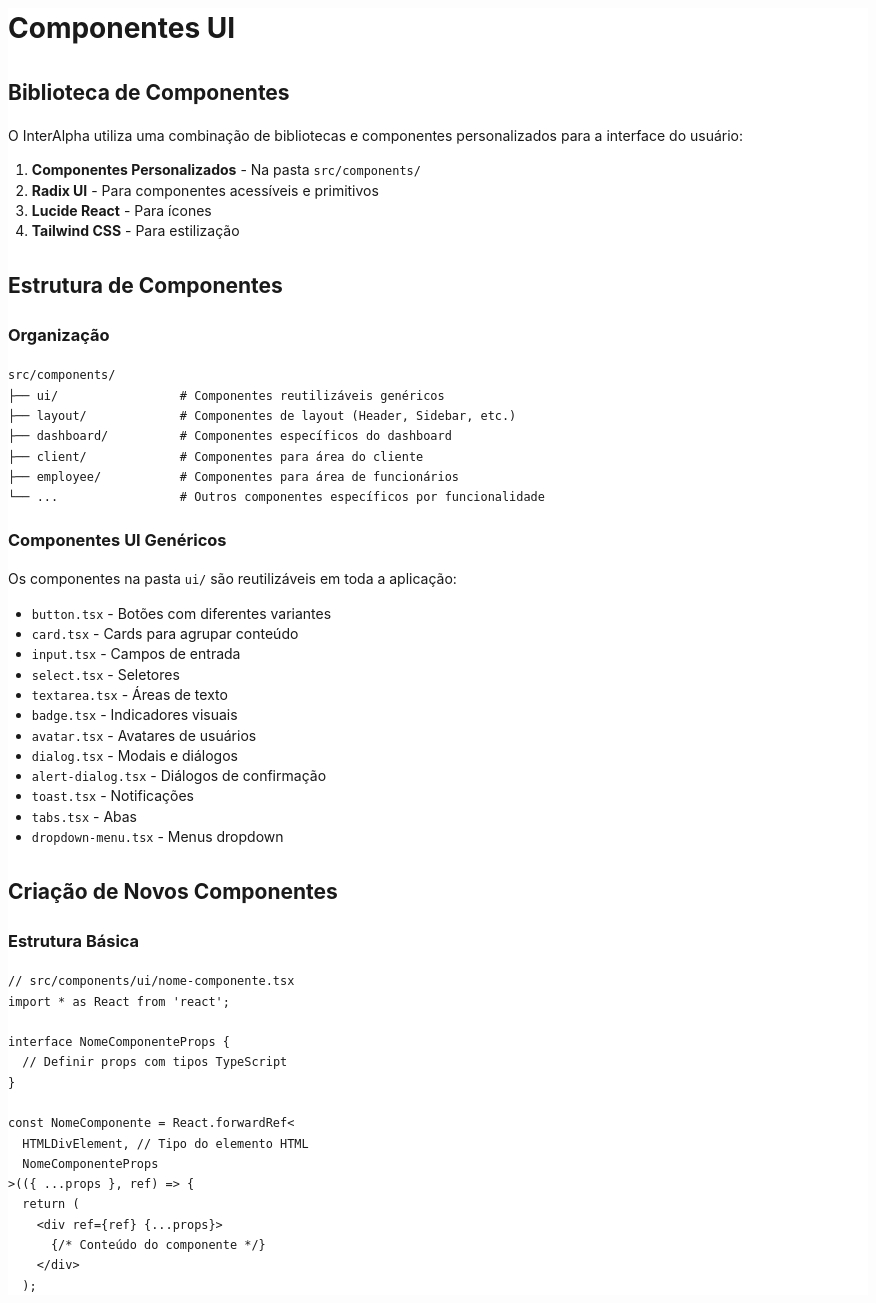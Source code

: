 # Componentes UI

## Biblioteca de Componentes

O InterAlpha utiliza uma combinação de bibliotecas e componentes personalizados para a interface do usuário:

1. **Componentes Personalizados** - Na pasta `src/components/`
2. **Radix UI** - Para componentes acessíveis e primitivos
3. **Lucide React** - Para ícones
4. **Tailwind CSS** - Para estilização

## Estrutura de Componentes

### Organização
```
src/components/
├── ui/                 # Componentes reutilizáveis genéricos
├── layout/             # Componentes de layout (Header, Sidebar, etc.)
├── dashboard/          # Componentes específicos do dashboard
├── client/             # Componentes para área do cliente
├── employee/           # Componentes para área de funcionários
└── ...                 # Outros componentes específicos por funcionalidade
```

### Componentes UI Genéricos
Os componentes na pasta `ui/` são reutilizáveis em toda a aplicação:

- `button.tsx` - Botões com diferentes variantes
- `card.tsx` - Cards para agrupar conteúdo
- `input.tsx` - Campos de entrada
- `select.tsx` - Seletores
- `textarea.tsx` - Áreas de texto
- `badge.tsx` - Indicadores visuais
- `avatar.tsx` - Avatares de usuários
- `dialog.tsx` - Modais e diálogos
- `alert-dialog.tsx` - Diálogos de confirmação
- `toast.tsx` - Notificações
- `tabs.tsx` - Abas
- `dropdown-menu.tsx` - Menus dropdown

## Criação de Novos Componentes

### Estrutura Básica
```tsx
// src/components/ui/nome-componente.tsx
import * as React from 'react';

interface NomeComponenteProps {
  // Definir props com tipos TypeScript
}

const NomeComponente = React.forwardRef<
  HTMLDivElement, // Tipo do elemento HTML
  NomeComponenteProps
>(({ ...props }, ref) => {
  return (
    <div ref={ref} {...props}>
      {/* Conteúdo do componente */}
    </div>
  );
```